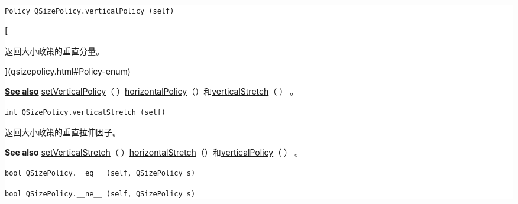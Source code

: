 ```
Policy QSizePolicy.verticalPolicy (self)
```

[

返回大小政策的垂直分量。

](qsizepolicy.html#Policy-enum)

[**See also**](qsizepolicy.html#Policy-enum) [setVerticalPolicy](qsizepolicy.html#setVerticalPolicy)（ ）[horizontalPolicy](qsizepolicy.html#horizontalPolicy)（）和[verticalStretch](qsizepolicy.html#verticalStretch)（ ） 。

```
int QSizePolicy.verticalStretch (self)
```

返回大小政策的垂直拉伸因子。

**See also** [setVerticalStretch](qsizepolicy.html#setVerticalStretch)（ ）[horizontalStretch](qsizepolicy.html#horizontalStretch)（）和[verticalPolicy](qsizepolicy.html#verticalPolicy)（ ） 。

```
bool QSizePolicy.__eq__ (self, QSizePolicy s)
```

```
bool QSizePolicy.__ne__ (self, QSizePolicy s)
```